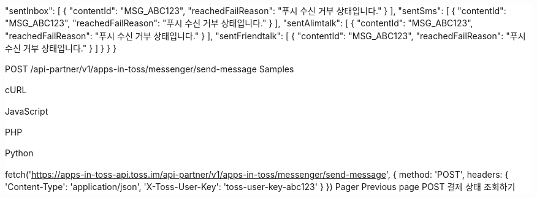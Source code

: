 "sentInbox": 
[
{
"contentId": 
"MSG_ABC123",
"reachedFailReason": 
"푸시 수신 거부 상태입니다."
}
],
"sentSms": 
[
{
"contentId": 
"MSG_ABC123",
"reachedFailReason": 
"푸시 수신 거부 상태입니다."
}
],
"sentAlimtalk": 
[
{
"contentId": 
"MSG_ABC123",
"reachedFailReason": 
"푸시 수신 거부 상태입니다."
}
],
"sentFriendtalk": 
[
{
"contentId": 
"MSG_ABC123",
"reachedFailReason": 
"푸시 수신 거부 상태입니다."
}
]
}
}
}

POST
/api-partner/v1/apps-in-toss/messenger/send-message
Samples

cURL

JavaScript

PHP

Python

fetch('https://apps-in-toss-api.toss.im/api-partner/v1/apps-in-toss/messenger/send-message', {
  method: 'POST',
  headers: {
    'Content-Type': 'application/json',
    'X-Toss-User-Key': 'toss-user-key-abc123'
  }
})
Pager
Previous page
POST
결제 상태 조회하기
